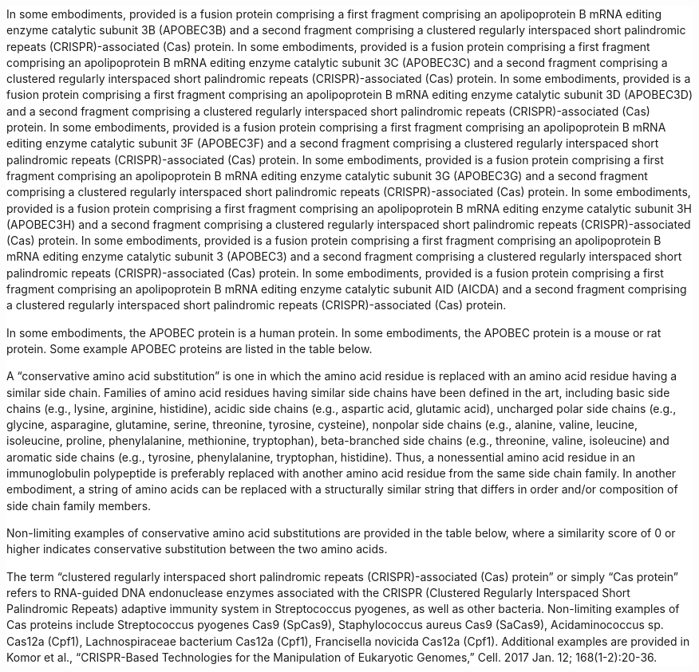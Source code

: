 In some embodiments, provided is a fusion protein comprising a first fragment comprising an apolipoprotein B mRNA editing enzyme catalytic subunit 3B (APOBEC3B) and a second fragment comprising a clustered regularly interspaced short palindromic repeats (CRISPR)-associated (Cas) protein. In some embodiments, provided is a fusion protein comprising a first fragment comprising an apolipoprotein B mRNA editing enzyme catalytic subunit 3C (APOBEC3C) and a second fragment comprising a clustered regularly interspaced short palindromic repeats (CRISPR)-associated (Cas) protein. In some embodiments, provided is a fusion protein comprising a first fragment comprising an apolipoprotein B mRNA editing enzyme catalytic subunit 3D (APOBEC3D) and a second fragment comprising a clustered regularly interspaced short palindromic repeats (CRISPR)-associated (Cas) protein. In some embodiments, provided is a fusion protein comprising a first fragment comprising an apolipoprotein B mRNA editing enzyme catalytic subunit 3F (APOBEC3F) and a second fragment comprising a clustered regularly interspaced short palindromic repeats (CRISPR)-associated (Cas) protein. In some embodiments, provided is a fusion protein comprising a first fragment comprising an apolipoprotein B mRNA editing enzyme catalytic subunit 3G (APOBEC3G) and a second fragment comprising a clustered regularly interspaced short palindromic repeats (CRISPR)-associated (Cas) protein. In some embodiments, provided is a fusion protein comprising a first fragment comprising an apolipoprotein B mRNA editing enzyme catalytic subunit 3H (APOBEC3H) and a second fragment comprising a clustered regularly interspaced short palindromic repeats (CRISPR)-associated (Cas) protein. In some embodiments, provided is a fusion protein comprising a first fragment comprising an apolipoprotein B mRNA editing enzyme catalytic subunit 3 (APOBEC3) and a second fragment comprising a clustered regularly interspaced short palindromic repeats (CRISPR)-associated (Cas) protein. In some embodiments, provided is a fusion protein comprising a first fragment comprising an apolipoprotein B mRNA editing enzyme catalytic subunit AID (AICDA) and a second fragment comprising a clustered regularly interspaced short palindromic repeats (CRISPR)-associated (Cas) protein.

In some embodiments, the APOBEC protein is a human protein. In some embodiments, the APOBEC protein is a mouse or rat protein. Some example APOBEC proteins are listed in the table below.

A “conservative amino acid substitution” is one in which the amino acid residue is replaced with an amino acid residue having a similar side chain. Families of amino acid residues having similar side chains have been defined in the art, including basic side chains (e.g., lysine, arginine, histidine), acidic side chains (e.g., aspartic acid, glutamic acid), uncharged polar side chains (e.g., glycine, asparagine, glutamine, serine, threonine, tyrosine, cysteine), nonpolar side chains (e.g., alanine, valine, leucine, isoleucine, proline, phenylalanine, methionine, tryptophan), beta-branched side chains (e.g., threonine, valine, isoleucine) and aromatic side chains (e.g., tyrosine, phenylalanine, tryptophan, histidine). Thus, a nonessential amino acid residue in an immunoglobulin polypeptide is preferably replaced with another amino acid residue from the same side chain family. In another embodiment, a string of amino acids can be replaced with a structurally similar string that differs in order and/or composition of side chain family members.

Non-limiting examples of conservative amino acid substitutions are provided in the table below, where a similarity score of 0 or higher indicates conservative substitution between the two amino acids.

The term “clustered regularly interspaced short palindromic repeats (CRISPR)-associated (Cas) protein” or simply “Cas protein” refers to RNA-guided DNA endonuclease enzymes associated with the CRISPR (Clustered Regularly Interspaced Short Palindromic Repeats) adaptive immunity system in Streptococcus pyogenes, as well as other bacteria. Non-limiting examples of Cas proteins include Streptococcus pyogenes Cas9 (SpCas9), Staphylococcus aureus Cas9 (SaCas9), Acidaminococcus sp. Cas12a (Cpf1), Lachnospiraceae bacterium Cas12a (Cpf1), Francisella novicida Cas12a (Cpf1). Additional examples are provided in Komor et al., “CRISPR-Based Technologies for the Manipulation of Eukaryotic Genomes,” Cell. 2017 Jan. 12; 168(1-2):20-36.
